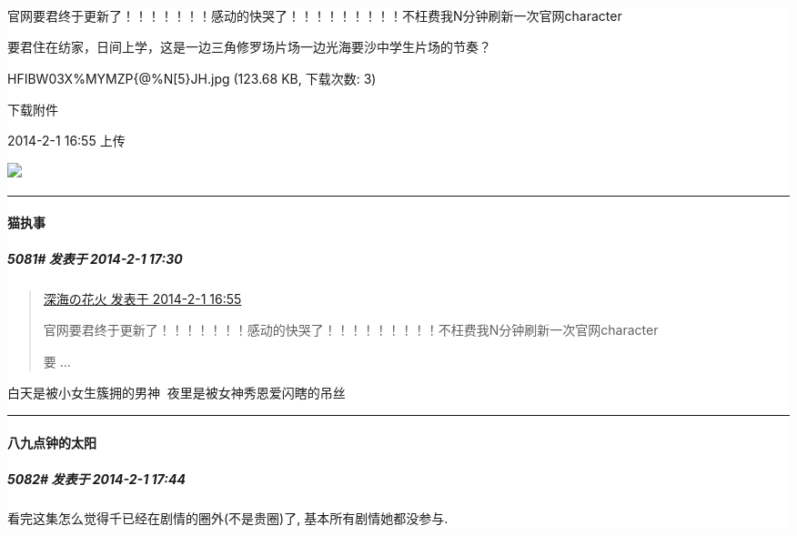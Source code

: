 官网要君终于更新了！！！！！！！感动的快哭了！！！！！！！！！不枉费我N分钟刷新一次官网character

要君住在纺家，日间上学，这是一边三角修罗场片场一边光海要沙中学生片场的节奏？






HFIBW03X%MYMZP{@%N[5}JH.jpg
(123.68 KB, 下载次数: 3)




下载附件


2014-2-1 16:55 上传









<img src="http://img.saraba1st.com/forum/201402/01/165547y3apqqqrbwyac1hm.jpg" referrerpolicy="no-referrer">












-----

####  猫执事  
##### 5081#       发表于 2014-2-1 17:30



<blockquote><a href="httphttps://bbs.saraba1st.com/2b/forum.php?mod=redirect&amp;goto=findpost&amp;pid=24379884&amp;ptid=927657" target="_blank">深海の花火 发表于 2014-2-1 16:55</a>

官网要君终于更新了！！！！！！！感动的快哭了！！！！！！！！！不枉费我N分钟刷新一次官网character

要 ...</blockquote>
白天是被小女生簇拥的男神  夜里是被女神秀恩爱闪瞎的吊丝







-----

####  八九点钟的太阳  
##### 5082#       发表于 2014-2-1 17:44




看完这集怎么觉得千已经在剧情的圈外(不是贵圈)了, 基本所有剧情她都没参与.

